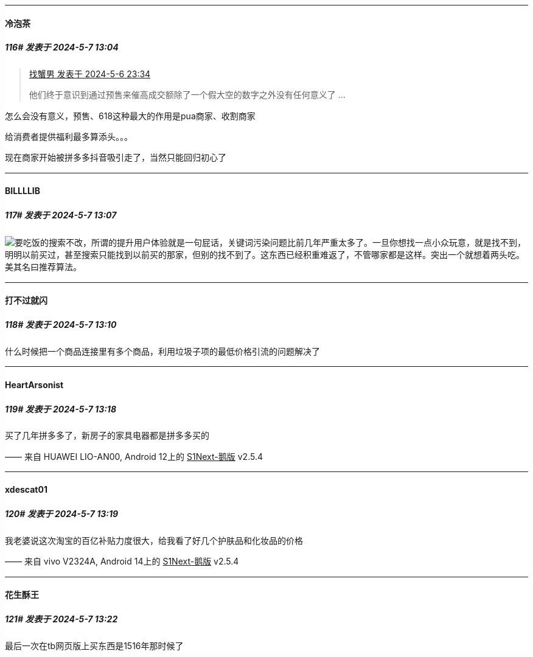 
*****

####  冷泡茶  
##### 116#       发表于 2024-5-7 13:04

<blockquote><a href="httphttps://bbs.saraba1st.com/2b/forum.php?mod=redirect&amp;goto=findpost&amp;pid=64833243&amp;ptid=2182752" target="_blank">找蟹男 发表于 2024-5-6 23:34</a>

他们终于意识到通过预售来催高成交额除了一个假大空的数字之外没有任何意义了 ...</blockquote>
怎么会没有意义，预售、618这种最大的作用是pua商家、收割商家

给消费者提供福利最多算添头。。。

现在商家开始被拼多多抖音吸引走了，当然只能回归初心了

*****

####  BILLLLIB  
##### 117#       发表于 2024-5-7 13:07

<img src="https://static.saraba1st.com/image/smiley/face2017/037.png" referrerpolicy="no-referrer">要吃饭的搜索不改，所谓的提升用户体验就是一句屁话，关键词污染问题比前几年严重太多了。一旦你想找一点小众玩意，就是找不到，明明以前买过，甚至搜索只能找到以前买的那家，但别的找不到了。这东西已经积重难返了，不管哪家都是这样。突出一个就想着两头吃。美其名曰推荐算法。


*****

####  打不过就闪  
##### 118#       发表于 2024-5-7 13:10

什么时候把一个商品连接里有多个商品，利用垃圾子项的最低价格引流的问题解决了


*****

####  HeartArsonist  
##### 119#       发表于 2024-5-7 13:18

买了几年拼多多了，新房子的家具电器都是拼多多买的

—— 来自 HUAWEI LIO-AN00, Android 12上的 [S1Next-鹅版](https://github.com/ykrank/S1-Next/releases) v2.5.4

*****

####  xdescat01  
##### 120#       发表于 2024-5-7 13:19

我老婆说这次淘宝的百亿补贴力度很大，给我看了好几个护肤品和化妆品的价格

—— 来自 vivo V2324A, Android 14上的 [S1Next-鹅版](https://github.com/ykrank/S1-Next/releases) v2.5.4


*****

####  花生酥王  
##### 121#       发表于 2024-5-7 13:22

最后一次在tb网页版上买东西是1516年那时候了
